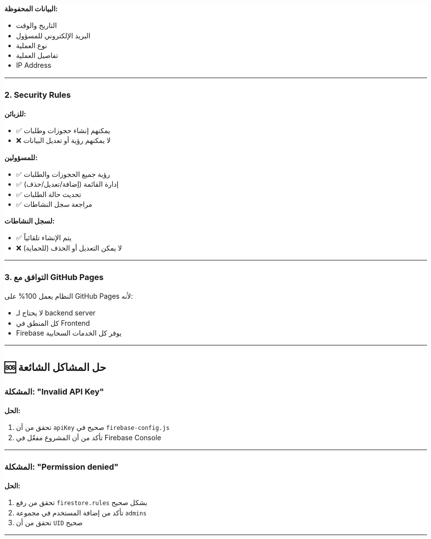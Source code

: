 **البيانات المحفوظة:**
- التاريخ والوقت
- البريد الإلكتروني للمسؤول
- نوع العملية
- تفاصيل العملية
- IP Address

---

### 2. Security Rules

**للزبائن:**
- ✅ يمكنهم إنشاء حجوزات وطلبات
- ❌ لا يمكنهم رؤية أو تعديل البيانات

**للمسؤولين:**
- ✅ رؤية جميع الحجوزات والطلبات
- ✅ إدارة القائمة (إضافة/تعديل/حذف)
- ✅ تحديث حالة الطلبات
- ✅ مراجعة سجل النشاطات

**لسجل النشاطات:**
- ✅ يتم الإنشاء تلقائياً
- ❌ لا يمكن التعديل أو الحذف (للحماية)

---

### 3. التوافق مع GitHub Pages

النظام يعمل 100% على GitHub Pages لأنه:
- لا يحتاج لـ backend server
- كل المنطق في Frontend
- Firebase يوفر كل الخدمات السحابية

---

## 🆘 حل المشاكل الشائعة

### المشكلة: "Invalid API Key"
**الحل:**
1. تحقق من أن `apiKey` صحيح في `firebase-config.js`
2. تأكد من أن المشروع مفعّل في Firebase Console

---

### المشكلة: "Permission denied"
**الحل:**
1. تحقق من رفع `firestore.rules` بشكل صحيح
2. تأكد من إضافة المستخدم في مجموعة `admins`
3. تحقق من أن `UID` صحيح

---
